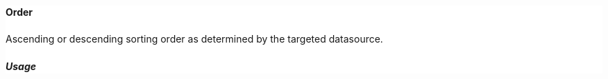 </ul>
<h4>Order</h4>
<p>Ascending or descending sorting order as determined by the targeted datasource.</p>
<h5>Usage</h5>
<ul>

